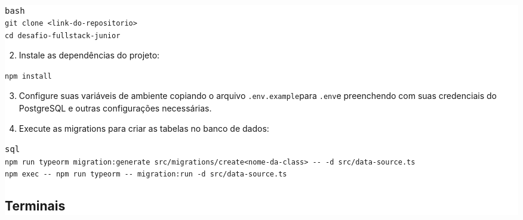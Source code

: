   <pre><div class="bg-black rounded-md mb-4"><div class="flex items-center relative text-gray-200 bg-gray-800 px-4 py-2 text-xs font-sans justify-between rounded-t-md"><span><font style="vertical-align: inherit;"><font style="vertical-align: inherit;">bash</font></font></span></div><div class="p-4 overflow-y-auto"><code class="!whitespace-pre hljs language-bash">git <span class="hljs-built_in">clone</span> &lt;link-do-repositorio&gt;
<span class="hljs-built_in">cd</span> desafio-fullstack-junior
</code></div></div></pre>
  <ol start="2">
    <li>
      <font style="vertical-align: inherit"
        ><font style="vertical-align: inherit"
          >Instale as dependências do projeto:</font
        ></font
      >
    </li>
  </ol>
  <pre><div class="bg-black rounded-md mb-4"><div class="flex items-center relative text-gray-200 bg-gray-800 px-4 py-2 text-xs font-sans justify-between rounded-t-md"></div><div class="p-4 overflow-y-auto"><code class="!whitespace-pre hljs">npm install
</code></div></div></pre>
  <ol start="3">
    <li>
      <p>
        <font style="vertical-align: inherit"
          ><font style="vertical-align: inherit"
            >Configure suas variáveis ​​de ambiente copiando o arquivo
          </font></font
        ><code>.env.example</code
        ><font style="vertical-align: inherit"
          ><font style="vertical-align: inherit">para </font></font
        ><code>.env</code
        ><font style="vertical-align: inherit"
          ><font style="vertical-align: inherit"
            >e preenchendo com suas credenciais do PostgreSQL e outras
            configurações necessárias.</font
          ></font
        >
      </p>
    </li>
    <li>
      <p>
        <font style="vertical-align: inherit"
          ><font style="vertical-align: inherit"
            >Execute as migrations para criar as tabelas no banco de
            dados:</font
          ></font
        >
      </p>
    </li>
  </ol>
  <pre><div class="bg-black rounded-md mb-4"><div class="flex items-center relative text-gray-200 bg-gray-800 px-4 py-2 text-xs font-sans justify-between rounded-t-md"><span><font style="vertical-align: inherit;"><font style="vertical-align: inherit;">sql</font></font></span></div><div class="p-4 overflow-y-auto"><code class="!whitespace-pre hljs language-sql">npm run typeorm migration:generate src<span class="hljs-operator">/</span>migrations<span class="hljs-operator">/</span><span class="hljs-keyword">create</span><span class="hljs-operator">&lt;</span>nome<span class="hljs-operator">-</span>da<span class="hljs-operator">-</span>class<span class="hljs-operator">&gt;</span> <span class="hljs-comment">-- -d src/data-source.ts</span>
npm <span class="hljs-keyword">exec</span> <span class="hljs-comment">-- npm run typeorm -- migration:run -d src/data-source.ts</span>
</code></div></div></pre>
  <h2>
    <font style="vertical-align: inherit"
      ><font style="vertical-align: inherit">Terminais</font></font